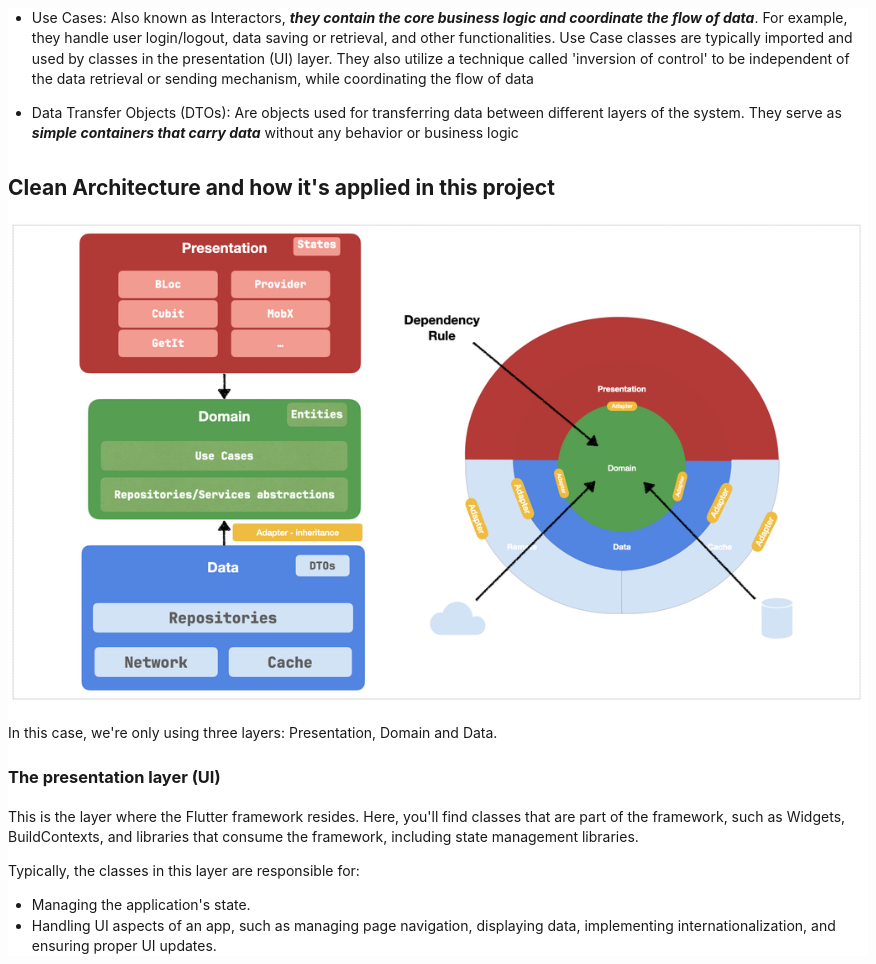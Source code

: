 - Use Cases: Also known as Interactors, **_they contain the core business logic and coordinate the flow of data_**. For example, they handle user login/logout, data saving or retrieval, and other functionalities. Use Case classes are typically imported and used by classes in the presentation (UI) layer. They also utilize a technique called 'inversion of control' to be independent of the data retrieval or sending mechanism, while coordinating the flow of data

- Data Transfer Objects (DTOs): Are objects used for transferring data between different layers of the system. They serve as _**simple containers that carry data**_ without any behavior or business logic


## Clean Architecture and how it's applied in this project

![architecture](assets/images/arch_2.png)

In this case, we're only using three layers: Presentation, Domain and Data.

### The presentation layer (UI)

This is the layer where the Flutter framework resides. Here, you'll find classes that are part of the framework, such as Widgets, BuildContexts, and libraries that consume the framework, including state management libraries.

Typically, the classes in this layer are responsible for:

- Managing the application's state.
- Handling UI aspects of an app, such as managing page navigation, displaying data, implementing internationalization, and ensuring proper UI updates.
